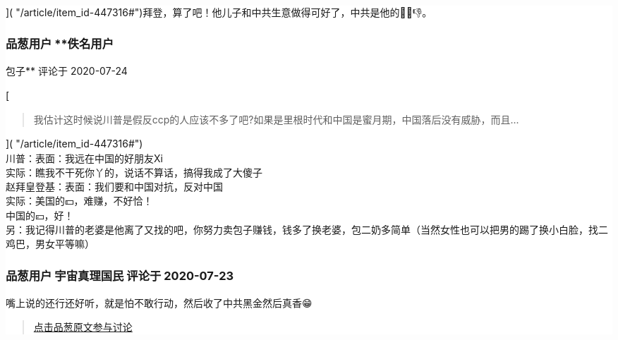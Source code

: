 ]( "/article/item_id-447316#")拜登，算了吧！他儿子和中共生意做得可好了，中共是他的🏧🤮👎。
        


            
### 品葱用户 **佚名用户 
包子** 评论于 2020-07-24
        
[

> 我估计这时候说川普是假反ccp的人应该不多了吧?如果是里根时代和中国是蜜月期，中国落后没有威胁，而且...

]( "/article/item_id-447316#")  
川普：表面：我远在中国的好朋友Xi  
实际：瞧我不干死你丫的，说话不算话，搞得我成了大傻子  
赵拜皇登基：表面：我们要和中国对抗，反对中国  
实际：美国的💵，难赚，不好恰！  
中国的💴，好！  
另：我记得川普的老婆是他离了又找的吧，你努力卖包子赚钱，钱多了换老婆，包二奶多简单（当然女性也可以把男的踢了换小白脸，找二鸡巴，男女平等嘛）
        


            
### 品葱用户 **宇宙真理国民** 评论于 2020-07-23
        
嘴上说的还行还好听，就是怕不敢行动，然后收了中共黑金然后真香😁
        






> [点击品葱原文参与讨论](https://pincong.rocks/article/id-21941__sort_key-agree_count__sort-DESC?warning)

